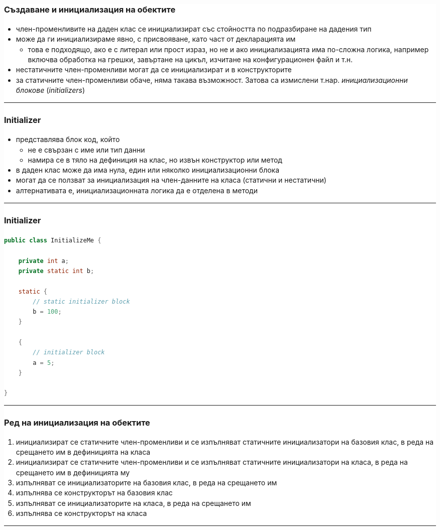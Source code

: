
### Създаване и инициализация на обектите

- член-променливите на даден клас се инициализират със стойността по подразбиране на дадения тип
- може да ги инициализираме явно, с присвояване, като част от декларацията им
  - това е подходящо, ако е с литерал или прост израз, но не и ако инициализацията има по-сложна логика, например включва обработка на грешки, завъртане на цикъл, изчитане на конфигурационен файл и т.н.
- нестатичните член-променливи могат да се инициализират и в конструкторите
- за статичните член-променливи обаче, няма такава възможност. Затова са измислени т.нар. *инициализационни блокове* (*initializers*)

---

### Initializer

- представлява блок код, който
  - не е свързан с име или тип данни
  - намира се в тяло на дефиниция на клас, но извън конструктор или метод
- в даден клас може да има нула, един или няколко инициализационни блока
- могат да се ползват за инициализация на член-данните на класа (статични и нестатични)
- алтернативата е, инициализационната логика да е отделена в методи

---

### Initializer

```java
public class InitializeMe {

    private int a;
    private static int b;

    static {
        // static initializer block
        b = 100;
    }

    {
        // initializer block
        a = 5;
    }

}
```

---

### Ред на инициализация на обектите

1. инициализират се статичните член-променливи и се изпълняват статичните инициализатори на базовия клас, в реда на срещането им в дефиницията на класа
2. инициализират се статичните член-променливи и се изпълняват статичните инициализатори на класа, в реда на срещането им в дефиницията му
3. изпълняват се инициализаторите на базовия клас, в реда на срещането им
4. изпълнява се конструкторът на базовия клас
5. изпълняват се инициализаторите на класа, в реда на срещането им
6. изпълнява се конструкторът на класа

---